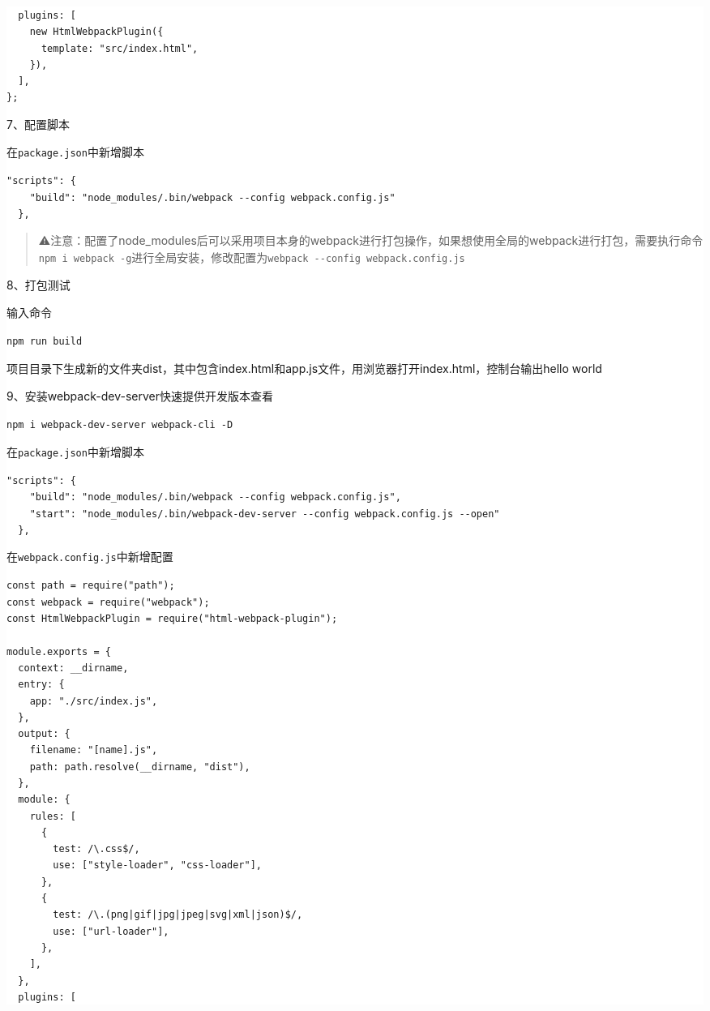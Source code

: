 ```
  plugins: [
    new HtmlWebpackPlugin({
      template: "src/index.html",
    }),
  ],
};
```

7、配置脚本

在`package.json`中新增脚本
```
"scripts": {
    "build": "node_modules/.bin/webpack --config webpack.config.js"
  },
```

> ⚠️注意：配置了node_modules后可以采用项目本身的webpack进行打包操作，如果想使用全局的webpack进行打包，需要执行命令`npm i webpack -g`进行全局安装，修改配置为`webpack --config webpack.config.js`

8、打包测试

输入命令
```
npm run build
```

项目目录下生成新的文件夹dist，其中包含index.html和app.js文件，用浏览器打开index.html，控制台输出hello world

9、安装webpack-dev-server快速提供开发版本查看
```
npm i webpack-dev-server webpack-cli -D
```
在`package.json`中新增脚本
```
"scripts": {
    "build": "node_modules/.bin/webpack --config webpack.config.js",
    "start": "node_modules/.bin/webpack-dev-server --config webpack.config.js --open"
  },
```
在`webpack.config.js`中新增配置
```
const path = require("path");
const webpack = require("webpack");
const HtmlWebpackPlugin = require("html-webpack-plugin");

module.exports = {
  context: __dirname,
  entry: {
    app: "./src/index.js",
  },
  output: {
    filename: "[name].js",
    path: path.resolve(__dirname, "dist"),
  },
  module: {
    rules: [
      {
        test: /\.css$/,
        use: ["style-loader", "css-loader"],
      },
      {
        test: /\.(png|gif|jpg|jpeg|svg|xml|json)$/,
        use: ["url-loader"],
      },
    ],
  },
  plugins: [
```